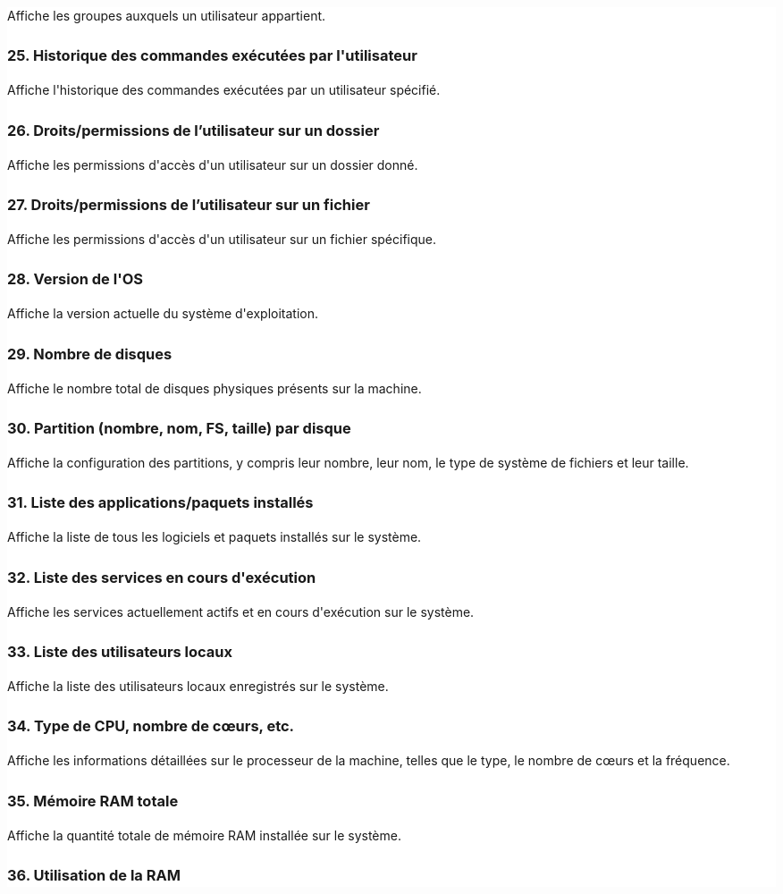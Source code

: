 Affiche les groupes auxquels un utilisateur appartient.

### 25. **Historique des commandes exécutées par l'utilisateur**

Affiche l'historique des commandes exécutées par un utilisateur spécifié.

### 26. **Droits/permissions de l’utilisateur sur un dossier**

Affiche les permissions d'accès d'un utilisateur sur un dossier donné.

### 27. **Droits/permissions de l’utilisateur sur un fichier**

Affiche les permissions d'accès d'un utilisateur sur un fichier spécifique.

### 28. **Version de l'OS**

Affiche la version actuelle du système d'exploitation.

### 29. **Nombre de disques**

Affiche le nombre total de disques physiques présents sur la machine.

### 30. **Partition (nombre, nom, FS, taille) par disque**

Affiche la configuration des partitions, y compris leur nombre, leur nom, le type de système de fichiers et leur taille.

### 31. **Liste des applications/paquets installés**

Affiche la liste de tous les logiciels et paquets installés sur le système.

### 32. **Liste des services en cours d'exécution**

Affiche les services actuellement actifs et en cours d'exécution sur le système.

### 33. **Liste des utilisateurs locaux**

Affiche la liste des utilisateurs locaux enregistrés sur le système.

### 34. **Type de CPU, nombre de cœurs, etc.**

Affiche les informations détaillées sur le processeur de la machine, telles que le type, le nombre de cœurs et la fréquence.

### 35. **Mémoire RAM totale**

Affiche la quantité totale de mémoire RAM installée sur le système.

### 36. **Utilisation de la RAM**
